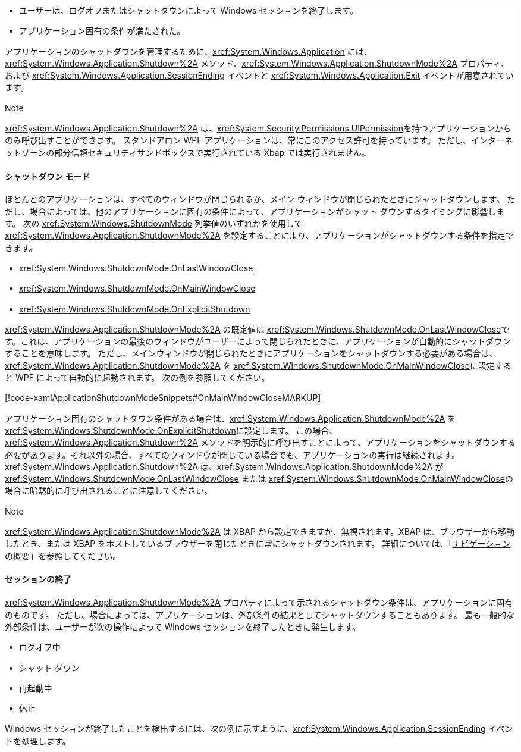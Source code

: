 - ユーザーは、ログオフまたはシャットダウンによって Windows セッションを終了します。

- アプリケーション固有の条件が満たされた。

アプリケーションのシャットダウンを管理するために、<xref:System.Windows.Application> には、<xref:System.Windows.Application.Shutdown%2A> メソッド、<xref:System.Windows.Application.ShutdownMode%2A> プロパティ、および <xref:System.Windows.Application.SessionEnding> イベントと <xref:System.Windows.Application.Exit> イベントが用意されています。

> [!NOTE]
> <xref:System.Windows.Application.Shutdown%2A> は、<xref:System.Security.Permissions.UIPermission>を持つアプリケーションからのみ呼び出すことができます。 スタンドアロン WPF アプリケーションは、常にこのアクセス許可を持っています。 ただし、インターネットゾーンの部分信頼セキュリティサンドボックスで実行されている Xbap では実行されません。

#### <a name="shutdown-mode"></a>シャットダウン モード

ほとんどのアプリケーションは、すべてのウィンドウが閉じられるか、メイン ウィンドウが閉じられたときにシャットダウンします。 ただし、場合によっては、他のアプリケーションに固有の条件によって、アプリケーションがシャット ダウンするタイミングに影響します。 次の <xref:System.Windows.ShutdownMode> 列挙値のいずれかを使用して <xref:System.Windows.Application.ShutdownMode%2A> を設定することにより、アプリケーションがシャットダウンする条件を指定できます。

- <xref:System.Windows.ShutdownMode.OnLastWindowClose>

- <xref:System.Windows.ShutdownMode.OnMainWindowClose>

- <xref:System.Windows.ShutdownMode.OnExplicitShutdown>

<xref:System.Windows.Application.ShutdownMode%2A> の既定値は <xref:System.Windows.ShutdownMode.OnLastWindowClose>です。これは、アプリケーションの最後のウィンドウがユーザーによって閉じられたときに、アプリケーションが自動的にシャットダウンすることを意味します。 ただし、メインウィンドウが閉じられたときにアプリケーションをシャットダウンする必要がある場合は、<xref:System.Windows.Application.ShutdownMode%2A> を <xref:System.Windows.ShutdownMode.OnMainWindowClose>に設定すると WPF によって自動的に起動されます。 次の例を参照してください。

[!code-xaml[ApplicationShutdownModeSnippets#OnMainWindowCloseMARKUP](~/samples/snippets/csharp/VS_Snippets_Wpf/ApplicationShutdownModeSnippets/CS/Page1.xaml#onmainwindowclosemarkup)]

アプリケーション固有のシャットダウン条件がある場合は、<xref:System.Windows.Application.ShutdownMode%2A> を <xref:System.Windows.ShutdownMode.OnExplicitShutdown>に設定します。 この場合、<xref:System.Windows.Application.Shutdown%2A> メソッドを明示的に呼び出すことによって、アプリケーションをシャットダウンする必要があります。それ以外の場合、すべてのウィンドウが閉じている場合でも、アプリケーションの実行は継続されます。 <xref:System.Windows.Application.Shutdown%2A> は、<xref:System.Windows.Application.ShutdownMode%2A> が <xref:System.Windows.ShutdownMode.OnLastWindowClose> または <xref:System.Windows.ShutdownMode.OnMainWindowClose>の場合に暗黙的に呼び出されることに注意してください。

> [!NOTE]
> <xref:System.Windows.Application.ShutdownMode%2A> は XBAP から設定できますが、無視されます。XBAP は、ブラウザーから移動したとき、または XBAP をホストしているブラウザーを閉じたときに常にシャットダウンされます。 詳細については、「[ナビゲーションの概要](navigation-overview.md)」を参照してください。

#### <a name="session-ending"></a>セッションの終了

<xref:System.Windows.Application.ShutdownMode%2A> プロパティによって示されるシャットダウン条件は、アプリケーションに固有のものです。 ただし、場合によっては、アプリケーションは、外部条件の結果としてシャットダウンすることもあります。 最も一般的な外部条件は、ユーザーが次の操作によって Windows セッションを終了したときに発生します。

- ログオフ中

- シャット ダウン

- 再起動中

- 休止

Windows セッションが終了したことを検出するには、次の例に示すように、<xref:System.Windows.Application.SessionEnding> イベントを処理します。
